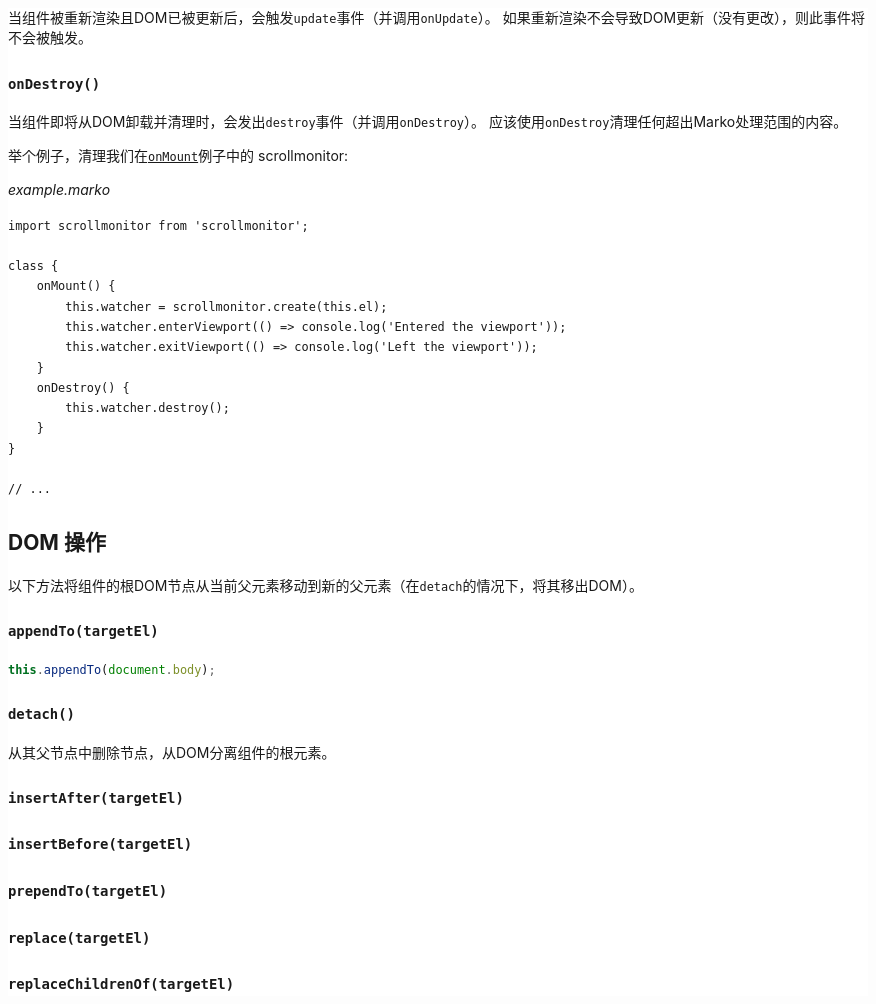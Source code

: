 当组件被重新渲染且DOM已被更新后，会触发`update`事件（并调用`onUpdate`）。 如果重新渲染不会导致DOM更新（没有更改），则此事件将不会被触发。

### `onDestroy()`

当组件即将从DOM卸载并清理时，会发出`destroy`事件（并调用`onDestroy`）。 应该使用`onDestroy`清理任何超出Marko处理范围的内容。

举个例子，清理我们在[`onMount`](#codeonmountcode)例子中的 scrollmonitor:

_example.marko_
```marko{9-11}
import scrollmonitor from 'scrollmonitor';

class {
    onMount() {
        this.watcher = scrollmonitor.create(this.el);
        this.watcher.enterViewport(() => console.log('Entered the viewport'));
        this.watcher.exitViewport(() => console.log('Left the viewport'));
    }
    onDestroy() {
        this.watcher.destroy();
    }
}

// ...
```

## DOM 操作

以下方法将组件的根DOM节点从当前父元素移动到新的父元素（在`detach`的情况下，将其移出DOM）。

### `appendTo(targetEl)`

```js
this.appendTo(document.body);
```

### `detach()`

从其父节点中删除节点，从DOM分离组件的根元素。

### `insertAfter(targetEl)`

### `insertBefore(targetEl)`

### `prependTo(targetEl)`

### `replace(targetEl)`

### `replaceChildrenOf(targetEl)`
